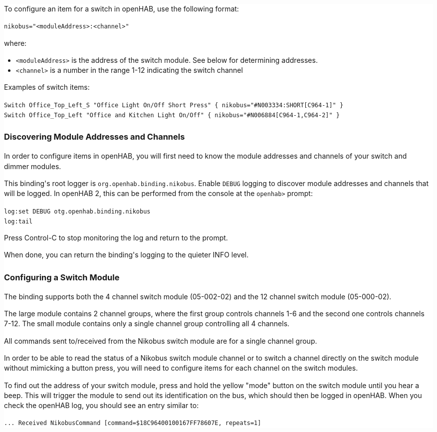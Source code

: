To configure an item for a switch in openHAB, use the following format:

```
nikobus="<moduleAddress>:<channel>"
```

where:

* `<moduleAddress>` is the address of the switch module.  See below for determining addresses.
* `<channel>` is a number in the range 1-12 indicating the switch channel

Examples of switch items:

```
Switch Office_Top_Left_S "Office Light On/Off Short Press" { nikobus="#N003334:SHORT[C964-1]" }
Switch Office_Top_Left "Office and Kitchen Light On/Off" { nikobus="#N006884[C964-1,C964-2]" }
```

### Discovering Module Addresses and Channels

In order to configure items in openHAB, you will first need to know the module addresses and channels of your switch and dimmer modules.

This binding's root logger is `org.openhab.binding.nikobus`.  Enable `DEBUG` logging to discover module addresses and channels that will be logged.  In openHAB 2, this can be performed from the console at the `openhab>` prompt:

```
log:set DEBUG otg.openhab.binding.nikobus
log:tail
```

Press Control-C to stop monitoring the log and return to the prompt.

When done, you can return the binding's logging to the quieter INFO level.



### Configuring a Switch Module

The binding supports both the 4 channel switch module (05-002-02) and the 12 channel switch module (05-000-02).

The large module contains 2 channel groups, where the first group controls channels 1-6 and the second one controls channels 7-12.  The small module contains only a single channel group controlling all 4 channels.

All commands sent to/received from the Nikobus switch module are for a single channel group.

In order to be able to read the status of a Nikobus switch module channel or to switch a channel directly on the switch module without mimicking a button press, you will need to configure items for each channel on the switch modules.

To find out the address of your switch module, press and hold the yellow "mode" button on the switch module until you hear a beep. This will trigger the module to send out its identification on the bus, which should then be logged in openHAB.  When you check the openHAB log, you should see an entry similar to:

```
... Received NikobusCommand [command=$18C96400100167FF78607E, repeats=1]
```
